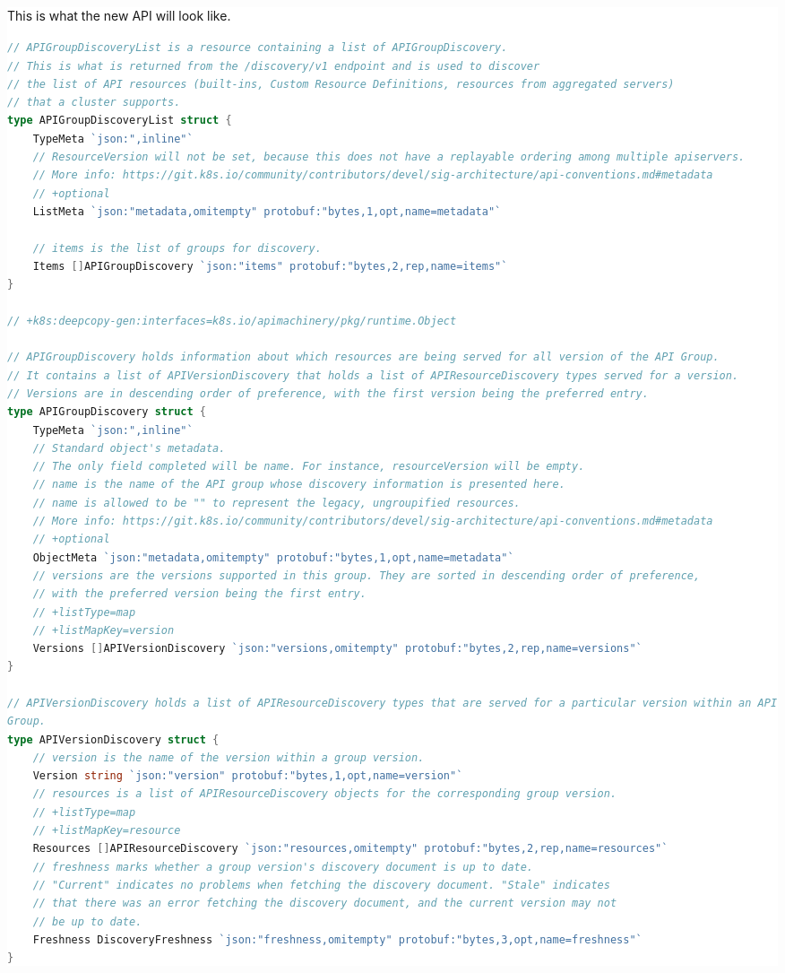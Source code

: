This is what the new API will look like.

```go
// APIGroupDiscoveryList is a resource containing a list of APIGroupDiscovery.
// This is what is returned from the /discovery/v1 endpoint and is used to discover
// the list of API resources (built-ins, Custom Resource Definitions, resources from aggregated servers)
// that a cluster supports.
type APIGroupDiscoveryList struct {
	TypeMeta `json:",inline"`
	// ResourceVersion will not be set, because this does not have a replayable ordering among multiple apiservers.
	// More info: https://git.k8s.io/community/contributors/devel/sig-architecture/api-conventions.md#metadata
	// +optional
	ListMeta `json:"metadata,omitempty" protobuf:"bytes,1,opt,name=metadata"`

	// items is the list of groups for discovery.
	Items []APIGroupDiscovery `json:"items" protobuf:"bytes,2,rep,name=items"`
}

// +k8s:deepcopy-gen:interfaces=k8s.io/apimachinery/pkg/runtime.Object

// APIGroupDiscovery holds information about which resources are being served for all version of the API Group.
// It contains a list of APIVersionDiscovery that holds a list of APIResourceDiscovery types served for a version.
// Versions are in descending order of preference, with the first version being the preferred entry.
type APIGroupDiscovery struct {
	TypeMeta `json:",inline"`
	// Standard object's metadata.
	// The only field completed will be name. For instance, resourceVersion will be empty.
	// name is the name of the API group whose discovery information is presented here.
	// name is allowed to be "" to represent the legacy, ungroupified resources.
	// More info: https://git.k8s.io/community/contributors/devel/sig-architecture/api-conventions.md#metadata
	// +optional
	ObjectMeta `json:"metadata,omitempty" protobuf:"bytes,1,opt,name=metadata"`
	// versions are the versions supported in this group. They are sorted in descending order of preference,
	// with the preferred version being the first entry.
	// +listType=map
	// +listMapKey=version
	Versions []APIVersionDiscovery `json:"versions,omitempty" protobuf:"bytes,2,rep,name=versions"`
}

// APIVersionDiscovery holds a list of APIResourceDiscovery types that are served for a particular version within an API Group.
type APIVersionDiscovery struct {
	// version is the name of the version within a group version.
	Version string `json:"version" protobuf:"bytes,1,opt,name=version"`
	// resources is a list of APIResourceDiscovery objects for the corresponding group version.
	// +listType=map
	// +listMapKey=resource
	Resources []APIResourceDiscovery `json:"resources,omitempty" protobuf:"bytes,2,rep,name=resources"`
	// freshness marks whether a group version's discovery document is up to date.
	// "Current" indicates no problems when fetching the discovery document. "Stale" indicates
	// that there was an error fetching the discovery document, and the current version may not
	// be up to date.
	Freshness DiscoveryFreshness `json:"freshness,omitempty" protobuf:"bytes,3,opt,name=freshness"`
}

```